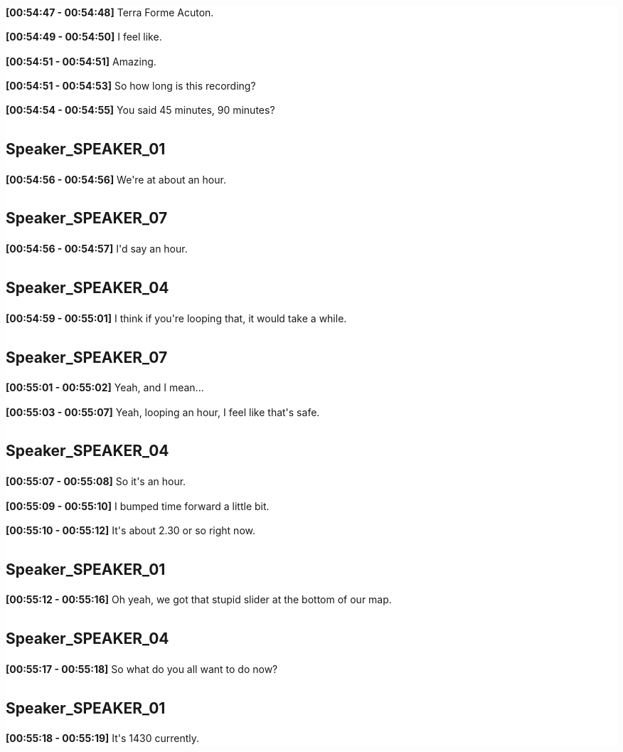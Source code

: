**[00:54:47 - 00:54:48]** Terra Forme Acuton.

**[00:54:49 - 00:54:50]** I feel like.

**[00:54:51 - 00:54:51]** Amazing.

**[00:54:51 - 00:54:53]** So how long is this recording?

**[00:54:54 - 00:54:55]** You said 45 minutes, 90 minutes?


## Speaker_SPEAKER_01

**[00:54:56 - 00:54:56]** We're at about an hour.


## Speaker_SPEAKER_07

**[00:54:56 - 00:54:57]** I'd say an hour.


## Speaker_SPEAKER_04

**[00:54:59 - 00:55:01]** I think if you're looping that, it would take a while.


## Speaker_SPEAKER_07

**[00:55:01 - 00:55:02]** Yeah, and I mean...

**[00:55:03 - 00:55:07]** Yeah, looping an hour, I feel like that's safe.


## Speaker_SPEAKER_04

**[00:55:07 - 00:55:08]** So it's an hour.

**[00:55:09 - 00:55:10]** I bumped time forward a little bit.

**[00:55:10 - 00:55:12]** It's about 2.30 or so right now.


## Speaker_SPEAKER_01

**[00:55:12 - 00:55:16]** Oh yeah, we got that stupid slider at the bottom of our map.


## Speaker_SPEAKER_04

**[00:55:17 - 00:55:18]** So what do you all want to do now?


## Speaker_SPEAKER_01

**[00:55:18 - 00:55:19]** It's 1430 currently.

